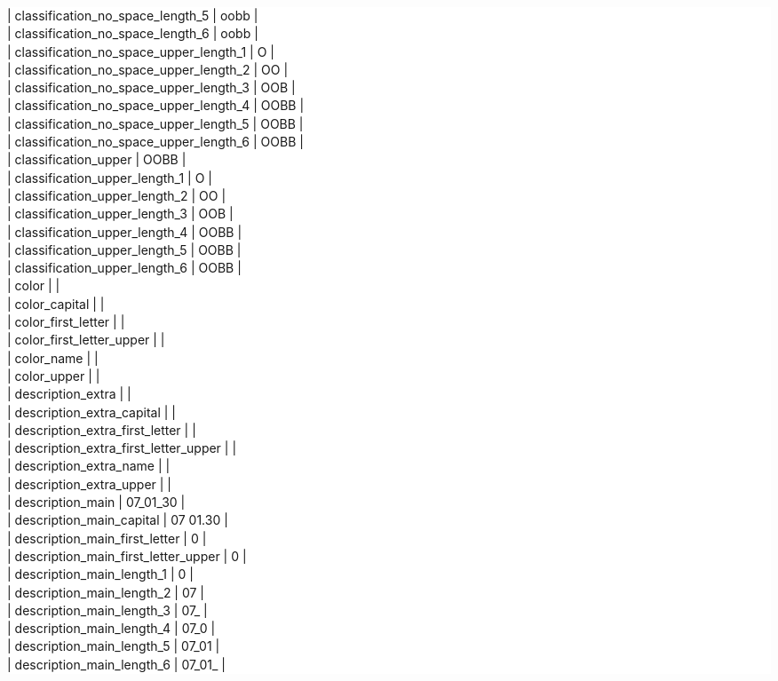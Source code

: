 | classification_no_space_length_5 | oobb |  
| classification_no_space_length_6 | oobb |  
| classification_no_space_upper_length_1 | O |  
| classification_no_space_upper_length_2 | OO |  
| classification_no_space_upper_length_3 | OOB |  
| classification_no_space_upper_length_4 | OOBB |  
| classification_no_space_upper_length_5 | OOBB |  
| classification_no_space_upper_length_6 | OOBB |  
| classification_upper | OOBB |  
| classification_upper_length_1 | O |  
| classification_upper_length_2 | OO |  
| classification_upper_length_3 | OOB |  
| classification_upper_length_4 | OOBB |  
| classification_upper_length_5 | OOBB |  
| classification_upper_length_6 | OOBB |  
| color |  |  
| color_capital |  |  
| color_first_letter |  |  
| color_first_letter_upper |  |  
| color_name |  |  
| color_upper |  |  
| description_extra |  |  
| description_extra_capital |  |  
| description_extra_first_letter |  |  
| description_extra_first_letter_upper |  |  
| description_extra_name |  |  
| description_extra_upper |  |  
| description_main | 07_01_30 |  
| description_main_capital | 07 01.30 |  
| description_main_first_letter | 0 |  
| description_main_first_letter_upper | 0 |  
| description_main_length_1 | 0 |  
| description_main_length_2 | 07 |  
| description_main_length_3 | 07_ |  
| description_main_length_4 | 07_0 |  
| description_main_length_5 | 07_01 |  
| description_main_length_6 | 07_01_ |  